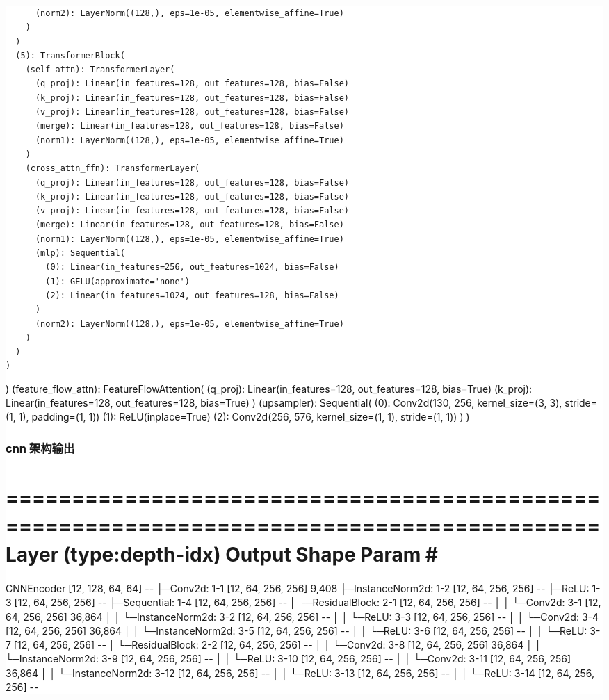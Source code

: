           (norm2): LayerNorm((128,), eps=1e-05, elementwise_affine=True)
        )
      )
      (5): TransformerBlock(
        (self_attn): TransformerLayer(
          (q_proj): Linear(in_features=128, out_features=128, bias=False)
          (k_proj): Linear(in_features=128, out_features=128, bias=False)
          (v_proj): Linear(in_features=128, out_features=128, bias=False)
          (merge): Linear(in_features=128, out_features=128, bias=False)
          (norm1): LayerNorm((128,), eps=1e-05, elementwise_affine=True)
        )
        (cross_attn_ffn): TransformerLayer(
          (q_proj): Linear(in_features=128, out_features=128, bias=False)
          (k_proj): Linear(in_features=128, out_features=128, bias=False)
          (v_proj): Linear(in_features=128, out_features=128, bias=False)
          (merge): Linear(in_features=128, out_features=128, bias=False)
          (norm1): LayerNorm((128,), eps=1e-05, elementwise_affine=True)
          (mlp): Sequential(
            (0): Linear(in_features=256, out_features=1024, bias=False)
            (1): GELU(approximate='none')
            (2): Linear(in_features=1024, out_features=128, bias=False)
          )
          (norm2): LayerNorm((128,), eps=1e-05, elementwise_affine=True)
        )
      )
    )
  )
  (feature_flow_attn): FeatureFlowAttention(
    (q_proj): Linear(in_features=128, out_features=128, bias=True)
    (k_proj): Linear(in_features=128, out_features=128, bias=True)
  )
  (upsampler): Sequential(
    (0): Conv2d(130, 256, kernel_size=(3, 3), stride=(1, 1), padding=(1, 1))
    (1): ReLU(inplace=True)
    (2): Conv2d(256, 576, kernel_size=(1, 1), stride=(1, 1))
  )
)

### cnn 架构输出
==========================================================================================
Layer (type:depth-idx)                   Output Shape              Param #
==========================================================================================
CNNEncoder                               [12, 128, 64, 64]         --
├─Conv2d: 1-1                            [12, 64, 256, 256]        9,408
├─InstanceNorm2d: 1-2                    [12, 64, 256, 256]        --
├─ReLU: 1-3                              [12, 64, 256, 256]        --
├─Sequential: 1-4                        [12, 64, 256, 256]        --
│    └─ResidualBlock: 2-1                [12, 64, 256, 256]        --
│    │    └─Conv2d: 3-1                  [12, 64, 256, 256]        36,864
│    │    └─InstanceNorm2d: 3-2          [12, 64, 256, 256]        --
│    │    └─ReLU: 3-3                    [12, 64, 256, 256]        --
│    │    └─Conv2d: 3-4                  [12, 64, 256, 256]        36,864
│    │    └─InstanceNorm2d: 3-5          [12, 64, 256, 256]        --
│    │    └─ReLU: 3-6                    [12, 64, 256, 256]        --
│    │    └─ReLU: 3-7                    [12, 64, 256, 256]        --
│    └─ResidualBlock: 2-2                [12, 64, 256, 256]        --
│    │    └─Conv2d: 3-8                  [12, 64, 256, 256]        36,864
│    │    └─InstanceNorm2d: 3-9          [12, 64, 256, 256]        --
│    │    └─ReLU: 3-10                   [12, 64, 256, 256]        --
│    │    └─Conv2d: 3-11                 [12, 64, 256, 256]        36,864
│    │    └─InstanceNorm2d: 3-12         [12, 64, 256, 256]        --
│    │    └─ReLU: 3-13                   [12, 64, 256, 256]        --
│    │    └─ReLU: 3-14                   [12, 64, 256, 256]        --